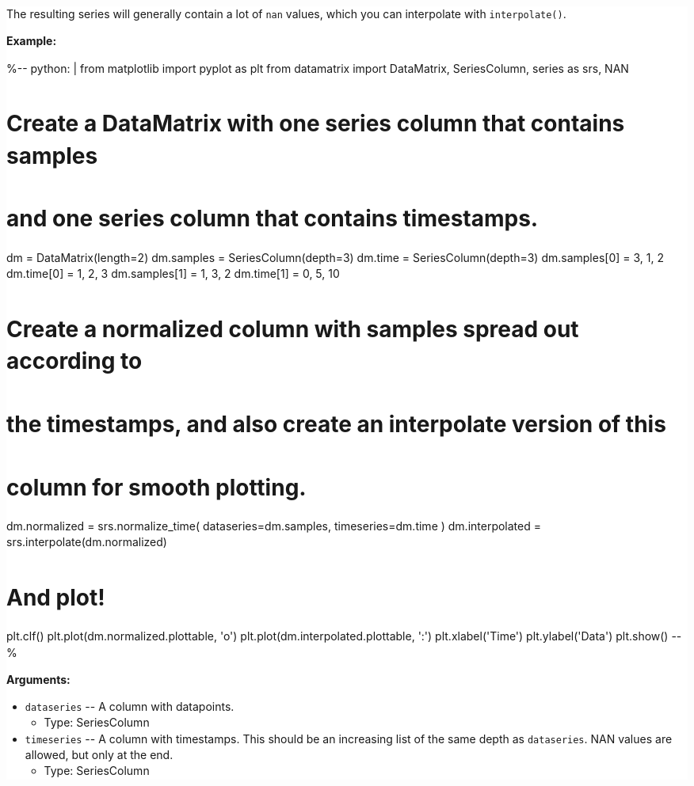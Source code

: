 The resulting series will generally contain a lot of `nan` values,
which you can interpolate with `interpolate()`.

__Example:__

%--
python: |
 from matplotlib import pyplot as plt
 from datamatrix import DataMatrix, SeriesColumn, series as srs, NAN

 # Create a DataMatrix with one series column that contains samples
 # and one series column that contains timestamps.
 dm = DataMatrix(length=2)
 dm.samples = SeriesColumn(depth=3)
 dm.time = SeriesColumn(depth=3)
 dm.samples[0] = 3, 1, 2
 dm.time[0]    = 1, 2, 3
 dm.samples[1] = 1, 3, 2
 dm.time[1]    = 0, 5, 10
 # Create a normalized column with samples spread out according to
 # the timestamps, and also create an interpolate version of this
 # column for smooth plotting.
 dm.normalized = srs.normalize_time(
    dataseries=dm.samples,
    timeseries=dm.time
 )
 dm.interpolated = srs.interpolate(dm.normalized)
 # And plot!
 plt.clf()
 plt.plot(dm.normalized.plottable, 'o')
 plt.plot(dm.interpolated.plottable, ':')
 plt.xlabel('Time')
 plt.ylabel('Data')
 plt.show()
--%

__Arguments:__

- `dataseries` -- A column with datapoints.
	- Type: SeriesColumn
- `timeseries` -- A column with timestamps. This should be an increasing list of the same depth as `dataseries`. NAN values are allowed, but only at the end.
	- Type: SeriesColumn
